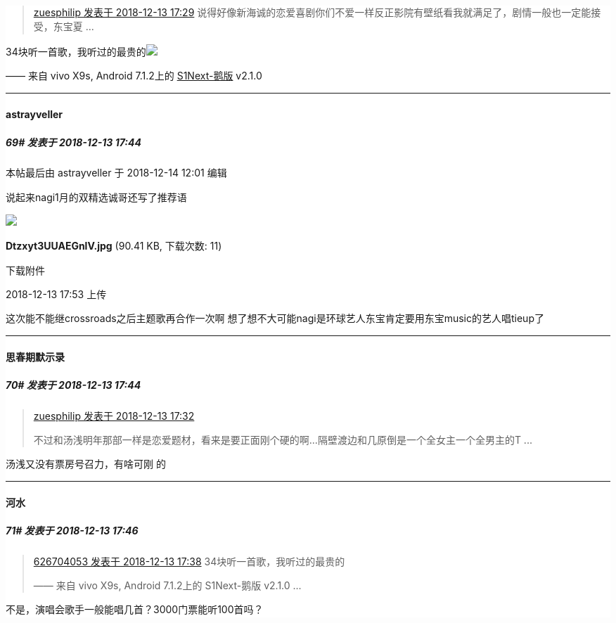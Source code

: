 
<blockquote><a href="httphttps://bbs.saraba1st.com/2b/forum.php?mod=redirect&amp;goto=findpost&amp;pid=41932583&amp;ptid=1797365" target="_blank">zuesphilip 发表于 2018-12-13 17:29</a>
说得好像新海诚的恋爱喜剧你们不爱一样反正影院有壁纸看我就满足了，剧情一般也一定能接受，东宝夏 ...</blockquote>
34块听一首歌，我听过的最贵的<img src="https://static.saraba1st.com/image/smiley/face2017/162.png" referrerpolicy="no-referrer">

—— 来自 vivo X9s, Android 7.1.2上的 [S1Next-鹅版](https://github.com/ykrank/S1-Next/releases) v2.1.0


-----

####  astrayveller  
##### 69#       发表于 2018-12-13 17:44


 本帖最后由 astrayveller 于 2018-12-14 12:01 编辑 

说起来nagi1月的双精选诚哥还写了推荐语


<img src="https://img.saraba1st.com/forum/201812/13/175330q6ekqoj6sbk6fqra.jpg" referrerpolicy="no-referrer">


<strong>Dtzxyt3UUAEGnlV.jpg</strong> (90.41 KB, 下载次数: 11)

下载附件

2018-12-13 17:53 上传


这次能不能继crossroads之后主题歌再合作一次啊
想了想不大可能nagi是环球艺人东宝肯定要用东宝music的艺人唱tieup了


-----

####  思春期默示录  
##### 70#       发表于 2018-12-13 17:44


<blockquote><a href="httphttps://bbs.saraba1st.com/2b/forum.php?mod=redirect&amp;goto=findpost&amp;pid=41932619&amp;ptid=1797365" target="_blank">zuesphilip 发表于 2018-12-13 17:32</a>

不过和汤浅明年那部一样是恋爱题材，看来是要正面刚个硬的啊...隔壁渡边和几原倒是一个全女主一个全男主的T ...</blockquote>
汤浅又没有票房号召力，有啥可刚 的


-----

####  河水  
##### 71#       发表于 2018-12-13 17:46


<blockquote><a href="httphttps://bbs.saraba1st.com/2b/forum.php?mod=redirect&amp;goto=findpost&amp;pid=41932680&amp;ptid=1797365" target="_blank">626704053 发表于 2018-12-13 17:38</a>
34块听一首歌，我听过的最贵的

—— 来自 vivo X9s, Android 7.1.2上的 S1Next-鹅版 v2.1.0 ...</blockquote>
不是，演唱会歌手一般能唱几首？3000门票能听100首吗？
